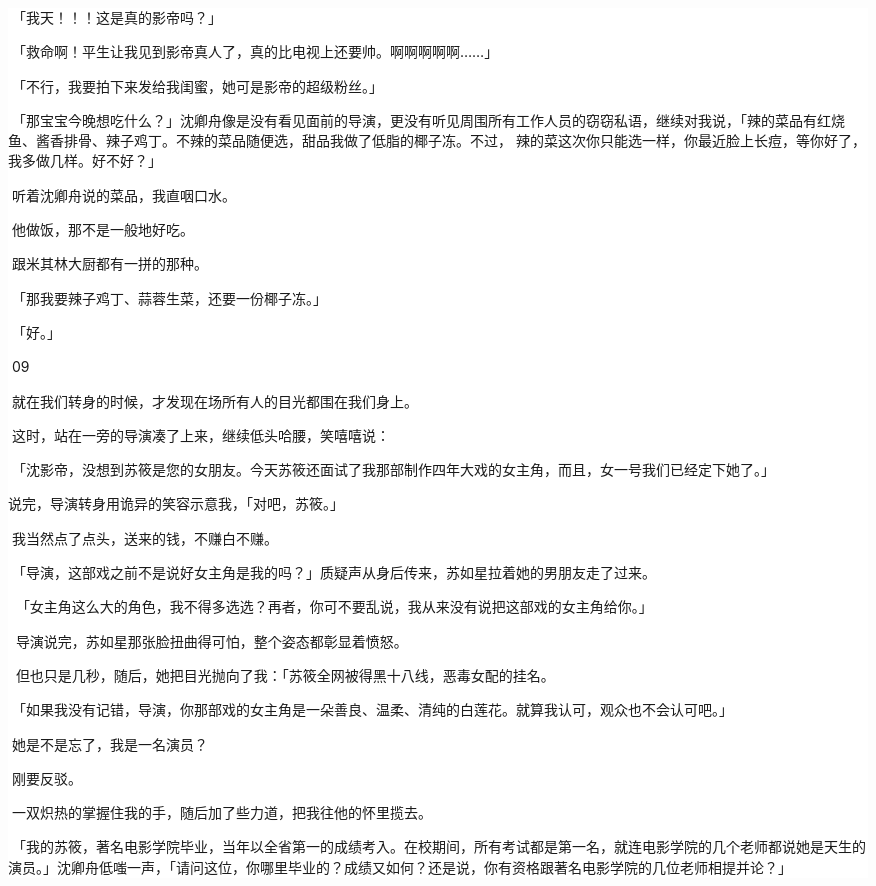 
 「我天！！！这是真的影帝吗？」


 「救命啊！平生让我见到影帝真人了，真的比电视上还要帅。啊啊啊啊啊……」


 「不行，我要拍下来发给我闺蜜，她可是影帝的超级粉丝。」


 「那宝宝今晚想吃什么？」沈卿舟像是没有看见面前的导演，更没有听见周围所有工作人员的窃窃私语，继续对我说，「辣的菜品有红烧鱼、酱香排骨、辣子鸡丁。不辣的菜品随便选，甜品我做了低脂的椰子冻。不过， 辣的菜这次你只能选一样，你最近脸上长痘，等你好了，我多做几样。好不好？」


 听着沈卿舟说的菜品，我直咽口水。


 他做饭，那不是一般地好吃。


 跟米其林大厨都有一拼的那种。


 「那我要辣子鸡丁、蒜蓉生菜，还要一份椰子冻。」


 「好。」


 09


 就在我们转身的时候，才发现在场所有人的目光都围在我们身上。


 这时，站在一旁的导演凑了上来，继续低头哈腰，笑嘻嘻说：


 「沈影帝，没想到苏筱是您的女朋友。今天苏筱还面试了我那部制作四年大戏的女主角，而且，女一号我们已经定下她了。」


说完，导演转身用诡异的笑容示意我，「对吧，苏筱。」


 我当然点了点头，送来的钱，不赚白不赚。


 「导演，这部戏之前不是说好女主角是我的吗？」质疑声从身后传来，苏如星拉着她的男朋友走了过来。


  「女主角这么大的角色，我不得多选选？再者，你可不要乱说，我从来没有说把这部戏的女主角给你。」


  导演说完，苏如星那张脸扭曲得可怕，整个姿态都彰显着愤怒。


  但也只是几秒，随后，她把目光抛向了我：「苏筱全网被得黑十八线，恶毒女配的挂名。


 「如果我没有记错，导演，你那部戏的女主角是一朵善良、温柔、清纯的白莲花。就算我认可，观众也不会认可吧。」


 她是不是忘了，我是一名演员？


 刚要反驳。


 一双炽热的掌握住我的手，随后加了些力道，把我往他的怀里揽去。


 「我的苏筱，著名电影学院毕业，当年以全省第一的成绩考入。在校期间，所有考试都是第一名，就连电影学院的几个老师都说她是天生的演员。」沈卿舟低嗤一声，「请问这位，你哪里毕业的？成绩又如何？还是说，你有资格跟著名电影学院的几位老师相提并论？」
